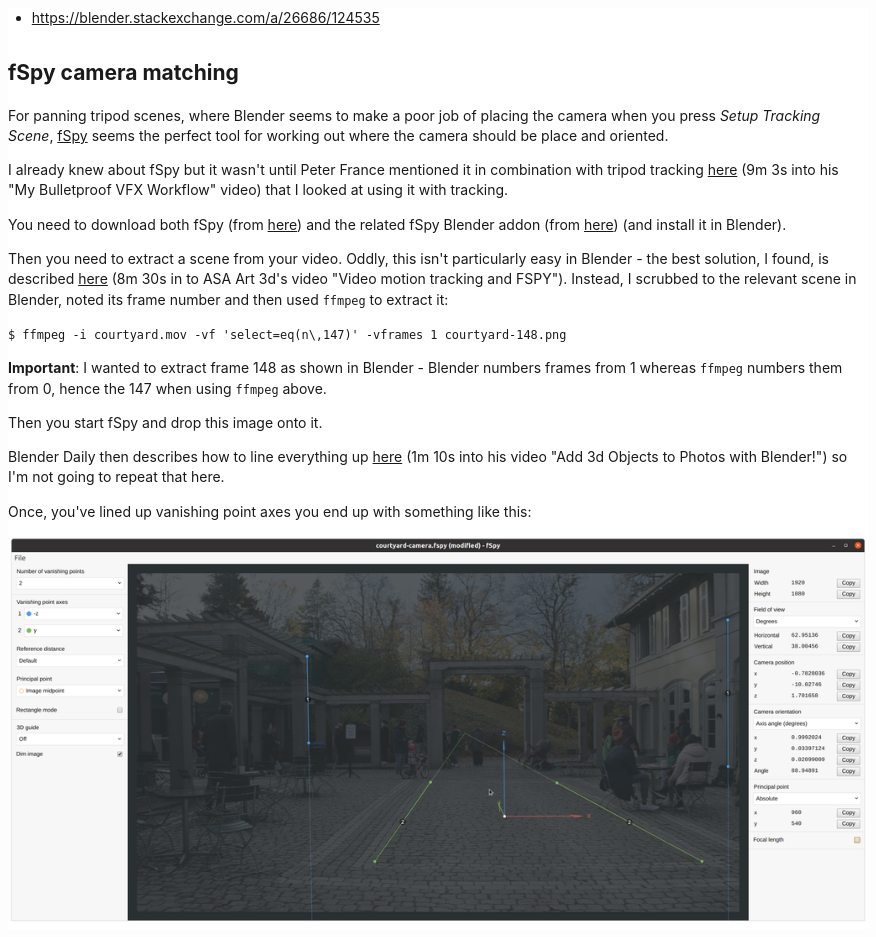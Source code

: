 * https://blender.stackexchange.com/a/26686/124535

fSpy camera matching
--------------------

For panning tripod scenes, where Blender seems to make a poor job of placing the camera when you press _Setup Tracking Scene_, [fSpy](https://fspy.io/) seems the perfect tool for working out where the camera should be place and oriented.

I already knew about fSpy but it wasn't until Peter France mentioned it in combination with tripod tracking [here](https://www.youtube.com/watch?v=-A_vQ8fYRAo&t=219s) (9m 3s into his "My Bulletproof VFX Workflow" video) that I looked at using it with tracking.

You need to download both fSpy (from [here](https://fspy.io/)) and the related fSpy Blender addon (from [here](https://github.com/stuffmatic/fSpy-Blender)) (and install it in Blender).

Then you need to extract a scene from your video. Oddly, this isn't particularly easy in Blender - the best solution, I found, is described [here](https://www.youtube.com/watch?v=M2IVU14T16s&t=510s) (8m 30s in to ASA Art 3d's video "Video motion tracking and FSPY"). Instead, I scrubbed to the relevant scene in Blender, noted its frame number and then used `ffmpeg` to extract it:

```
$ ffmpeg -i courtyard.mov -vf 'select=eq(n\,147)' -vframes 1 courtyard-148.png
```

**Important**: I wanted to extract frame 148 as shown in Blender - Blender numbers frames from 1 whereas `ffmpeg` numbers them from 0, hence the 147 when using `ffmpeg` above.

Then you start fSpy and drop this image onto it.

Blender Daily then describes how to line everything up [here](https://www.youtube.com/watch?v=Cf8Ma5hy9hU&list=RDCMUCe6EmNalhVPvt1nOL37jxEA&t=70s) (1m 10s into his video "Add 3d Objects to Photos with Blender!") so I'm not going to repeat that here.

Once, you've lined up vanishing point axes you end up with something like this:

![img.png](images/fspy.png)

